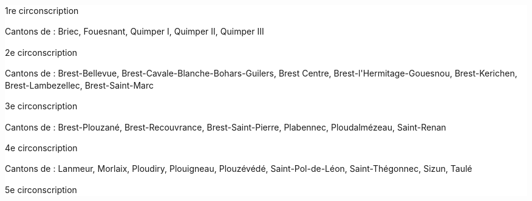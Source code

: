 </td>
    </tr>
    <tr>
      <td width="217">

1re circonscription

</td>
      <td width="388">

Cantons de : Briec, Fouesnant, Quimper I, Quimper II, Quimper III

</td>
    </tr>
    <tr>
      <td width="217">

2e circonscription

</td>
      <td width="388">

Cantons de : Brest-Bellevue, Brest-Cavale-Blanche-Bohars-Guilers, Brest Centre, Brest-l'Hermitage-Gouesnou, Brest-Kerichen,
Brest-Lambezellec, Brest-Saint-Marc 

</td>
    </tr>
    <tr>
      <td width="217">

3e circonscription

</td>
      <td width="388">

Cantons de : Brest-Plouzané, Brest-Recouvrance, Brest-Saint-Pierre, Plabennec, Ploudalmézeau, Saint-Renan 

</td>
    </tr>
    <tr>
      <td width="217">

4e circonscription

</td>
      <td width="388">

Cantons de : Lanmeur, Morlaix, Ploudiry, Plouigneau, Plouzévédé, Saint-Pol-de-Léon, Saint-Thégonnec, Sizun, Taulé

</td>
    </tr>
    <tr>
      <td width="217">

5e circonscription
